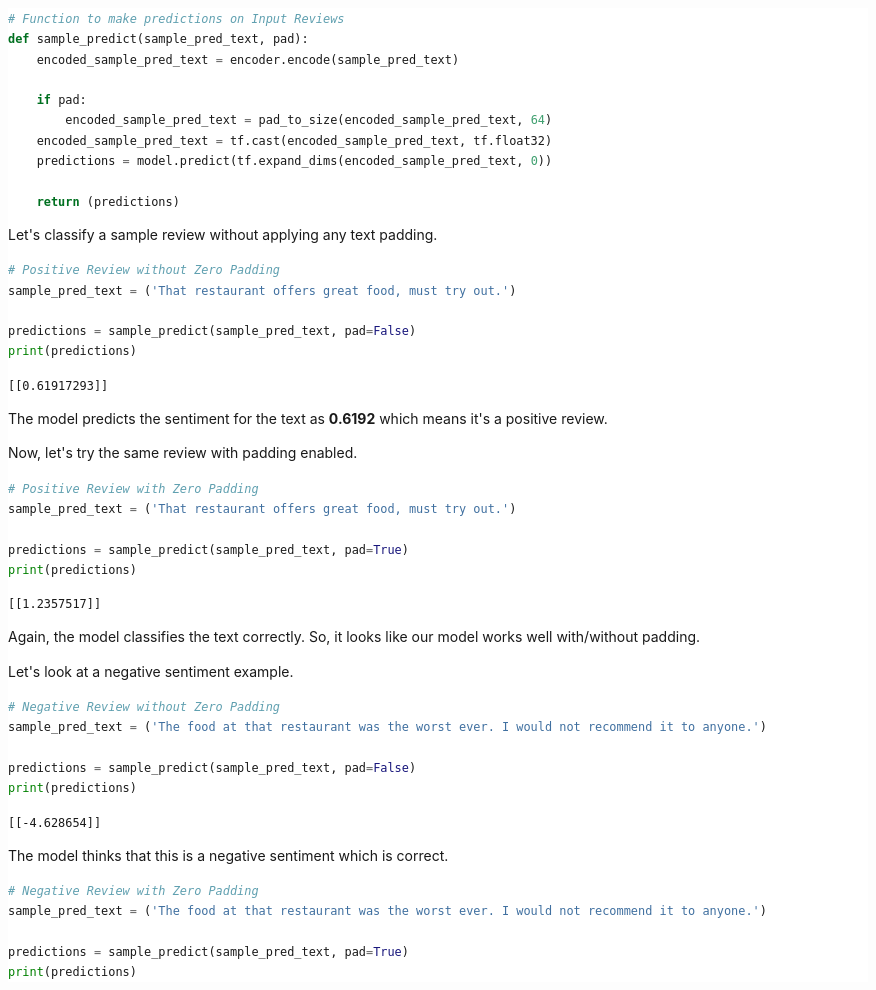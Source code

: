
```python
# Function to make predictions on Input Reviews
def sample_predict(sample_pred_text, pad):
    encoded_sample_pred_text = encoder.encode(sample_pred_text)
    
    if pad:
        encoded_sample_pred_text = pad_to_size(encoded_sample_pred_text, 64)
    encoded_sample_pred_text = tf.cast(encoded_sample_pred_text, tf.float32)
    predictions = model.predict(tf.expand_dims(encoded_sample_pred_text, 0))

    return (predictions)
```

Let's classify a sample review without applying any text padding.

```python
# Positive Review without Zero Padding
sample_pred_text = ('That restaurant offers great food, must try out.')

predictions = sample_predict(sample_pred_text, pad=False)
print(predictions)
```
    [[0.61917293]]

The model predicts the sentiment for the text as **0.6192** which means it's a positive review.

Now, let's try the same review with padding enabled.

```python
# Positive Review with Zero Padding
sample_pred_text = ('That restaurant offers great food, must try out.')

predictions = sample_predict(sample_pred_text, pad=True)
print(predictions)
```

    [[1.2357517]]

Again, the model classifies the text correctly. So, it looks like our model works well with/without padding.

Let's look at a negative sentiment example.

```python
# Negative Review without Zero Padding
sample_pred_text = ('The food at that restaurant was the worst ever. I would not recommend it to anyone.')

predictions = sample_predict(sample_pred_text, pad=False)
print(predictions)
```

    [[-4.628654]]

The model thinks that this is a negative sentiment which is correct.

```python
# Negative Review with Zero Padding
sample_pred_text = ('The food at that restaurant was the worst ever. I would not recommend it to anyone.')

predictions = sample_predict(sample_pred_text, pad=True)
print(predictions)
```
